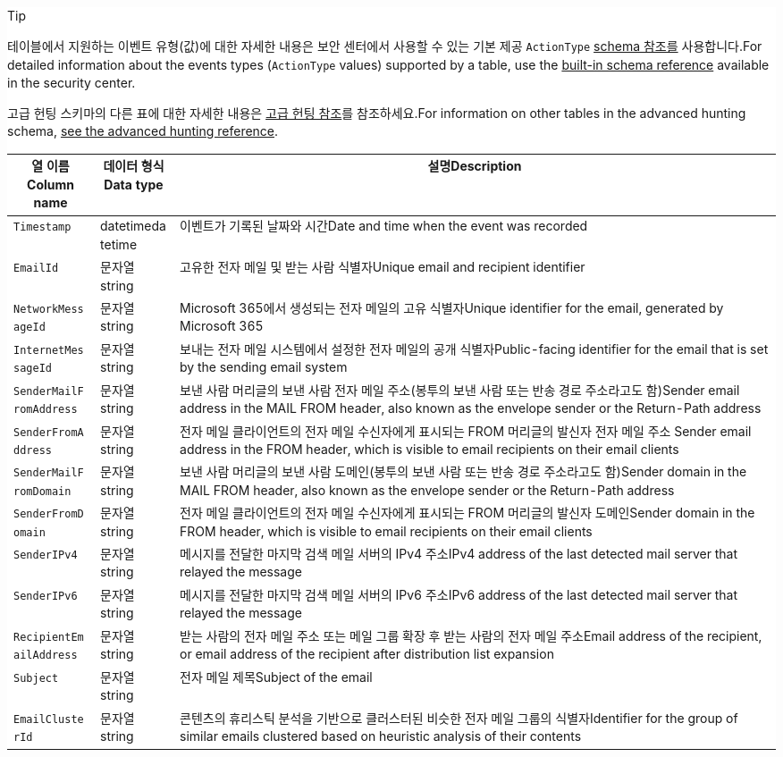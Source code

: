 >[!TIP]
> <span data-ttu-id="bf756-109">테이블에서 지원하는 이벤트 유형(값)에 대한 자세한 내용은 보안 센터에서 사용할 수 있는 기본 제공 `ActionType` [schema 참조를](advanced-hunting-schema-tables.md?#get-schema-information-in-the-security-center) 사용합니다.</span><span class="sxs-lookup"><span data-stu-id="bf756-109">For detailed information about the events types (`ActionType` values) supported by a table, use the [built-in schema reference](advanced-hunting-schema-tables.md?#get-schema-information-in-the-security-center) available in the security center.</span></span>

<span data-ttu-id="bf756-110">고급 헌팅 스키마의 다른 표에 대한 자세한 내용은 [고급 헌팅 참조](advanced-hunting-schema-tables.md)를 참조하세요.</span><span class="sxs-lookup"><span data-stu-id="bf756-110">For information on other tables in the advanced hunting schema, [see the advanced hunting reference](advanced-hunting-schema-tables.md).</span></span>

| <span data-ttu-id="bf756-111">열 이름</span><span class="sxs-lookup"><span data-stu-id="bf756-111">Column name</span></span> | <span data-ttu-id="bf756-112">데이터 형식</span><span class="sxs-lookup"><span data-stu-id="bf756-112">Data type</span></span> | <span data-ttu-id="bf756-113">설명</span><span class="sxs-lookup"><span data-stu-id="bf756-113">Description</span></span> |
|-------------|-----------|-------------|
| `Timestamp` | <span data-ttu-id="bf756-114">datetime</span><span class="sxs-lookup"><span data-stu-id="bf756-114">datetime</span></span> | <span data-ttu-id="bf756-115">이벤트가 기록된 날짜와 시간</span><span class="sxs-lookup"><span data-stu-id="bf756-115">Date and time when the event was recorded</span></span> |
| `EmailId` | <span data-ttu-id="bf756-116">문자열</span><span class="sxs-lookup"><span data-stu-id="bf756-116">string</span></span> | <span data-ttu-id="bf756-117">고유한 전자 메일 및 받는 사람 식별자</span><span class="sxs-lookup"><span data-stu-id="bf756-117">Unique email and recipient identifier</span></span> |
| `NetworkMessageId` | <span data-ttu-id="bf756-118">문자열</span><span class="sxs-lookup"><span data-stu-id="bf756-118">string</span></span> | <span data-ttu-id="bf756-119">Microsoft 365에서 생성되는 전자 메일의 고유 식별자</span><span class="sxs-lookup"><span data-stu-id="bf756-119">Unique identifier for the email, generated by Microsoft 365</span></span> |
| `InternetMessageId` | <span data-ttu-id="bf756-120">문자열</span><span class="sxs-lookup"><span data-stu-id="bf756-120">string</span></span> | <span data-ttu-id="bf756-121">보내는 전자 메일 시스템에서 설정한 전자 메일의 공개 식별자</span><span class="sxs-lookup"><span data-stu-id="bf756-121">Public-facing identifier for the email that is set by the sending email system</span></span> |
| `SenderMailFromAddress` | <span data-ttu-id="bf756-122">문자열</span><span class="sxs-lookup"><span data-stu-id="bf756-122">string</span></span> | <span data-ttu-id="bf756-123">보낸 사람 머리글의 보낸 사람 전자 메일 주소(봉투의 보낸 사람 또는 반송 경로 주소라고도 함)</span><span class="sxs-lookup"><span data-stu-id="bf756-123">Sender email address in the MAIL FROM header, also known as the envelope sender or the Return-Path address</span></span> |
| `SenderFromAddress` | <span data-ttu-id="bf756-124">문자열</span><span class="sxs-lookup"><span data-stu-id="bf756-124">string</span></span> | <span data-ttu-id="bf756-125">전자 메일 클라이언트의 전자 메일 수신자에게 표시되는 FROM 머리글의 발신자 전자 메일 주소 </span><span class="sxs-lookup"><span data-stu-id="bf756-125">Sender email address in the FROM header, which is visible to email recipients on their email clients</span></span> |
| `SenderMailFromDomain` | <span data-ttu-id="bf756-126">문자열</span><span class="sxs-lookup"><span data-stu-id="bf756-126">string</span></span> | <span data-ttu-id="bf756-127">보낸 사람 머리글의 보낸 사람 도메인(봉투의 보낸 사람 또는 반송 경로 주소라고도 함)</span><span class="sxs-lookup"><span data-stu-id="bf756-127">Sender domain in the MAIL FROM header, also known as the envelope sender or the Return-Path address</span></span> |
| `SenderFromDomain` | <span data-ttu-id="bf756-128">문자열</span><span class="sxs-lookup"><span data-stu-id="bf756-128">string</span></span> | <span data-ttu-id="bf756-129">전자 메일 클라이언트의 전자 메일 수신자에게 표시되는 FROM 머리글의 발신자 도메인</span><span class="sxs-lookup"><span data-stu-id="bf756-129">Sender domain in the FROM header, which is visible to email recipients on their email clients</span></span> |
| `SenderIPv4` | <span data-ttu-id="bf756-130">문자열</span><span class="sxs-lookup"><span data-stu-id="bf756-130">string</span></span> | <span data-ttu-id="bf756-131">메시지를 전달한 마지막 검색 메일 서버의 IPv4 주소</span><span class="sxs-lookup"><span data-stu-id="bf756-131">IPv4 address of the last detected mail server that relayed the message</span></span> |
| `SenderIPv6` | <span data-ttu-id="bf756-132">문자열</span><span class="sxs-lookup"><span data-stu-id="bf756-132">string</span></span> | <span data-ttu-id="bf756-133">메시지를 전달한 마지막 검색 메일 서버의 IPv6 주소</span><span class="sxs-lookup"><span data-stu-id="bf756-133">IPv6 address of the last detected mail server that relayed the message</span></span> |
| `RecipientEmailAddress` | <span data-ttu-id="bf756-134">문자열</span><span class="sxs-lookup"><span data-stu-id="bf756-134">string</span></span> | <span data-ttu-id="bf756-135">받는 사람의 전자 메일 주소 또는 메일 그룹 확장 후 받는 사람의 전자 메일 주소</span><span class="sxs-lookup"><span data-stu-id="bf756-135">Email address of the recipient, or email address of the recipient after distribution list expansion</span></span> |
| `Subject` | <span data-ttu-id="bf756-136">문자열</span><span class="sxs-lookup"><span data-stu-id="bf756-136">string</span></span> | <span data-ttu-id="bf756-137">전자 메일 제목</span><span class="sxs-lookup"><span data-stu-id="bf756-137">Subject of the email</span></span> |
| `EmailClusterId` | <span data-ttu-id="bf756-138">문자열</span><span class="sxs-lookup"><span data-stu-id="bf756-138">string</span></span> | <span data-ttu-id="bf756-139">콘텐츠의 휴리스틱 분석을 기반으로 클러스터된 비슷한 전자 메일 그룹의 식별자</span><span class="sxs-lookup"><span data-stu-id="bf756-139">Identifier for the group of similar emails clustered based on heuristic analysis of their contents</span></span> |